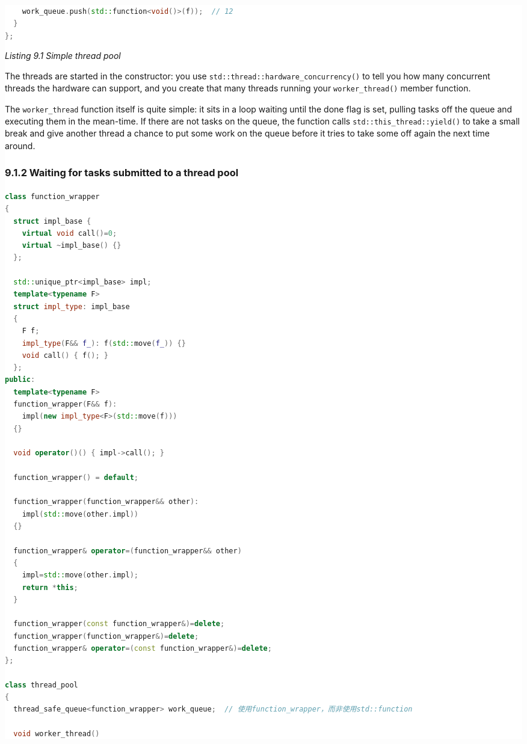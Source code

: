 ```c++
    work_queue.push(std::function<void()>(f));  // 12
  }
};
```

*Listing 9.1 Simple thread pool*

The threads are started in the constructor: you use `std::thread::hardware_concurrency()` to tell you how many concurrent threads the hardware can support, and you create that many threads running your `worker_thread()` member function.

The `worker_thread` function itself is quite simple: it sits in a loop waiting until the done flag is set, pulling tasks off the queue and executing them in the mean-time. If there are not tasks on the queue, the function calls `std::this_thread::yield()` to take a small break and give another thread a chance to put some work on the queue before it tries to take some off again the next time around.

### 9.1.2 Waiting for tasks submitted to a thread pool

```c++
class function_wrapper
{
  struct impl_base {
    virtual void call()=0;
    virtual ~impl_base() {}
  };

  std::unique_ptr<impl_base> impl;
  template<typename F>
  struct impl_type: impl_base
  {
    F f;
    impl_type(F&& f_): f(std::move(f_)) {}
    void call() { f(); }
  };
public:
  template<typename F>
  function_wrapper(F&& f):
    impl(new impl_type<F>(std::move(f)))
  {}

  void operator()() { impl->call(); }

  function_wrapper() = default;

  function_wrapper(function_wrapper&& other):
    impl(std::move(other.impl))
  {}

  function_wrapper& operator=(function_wrapper&& other)
  {
    impl=std::move(other.impl);
    return *this;
  }

  function_wrapper(const function_wrapper&)=delete;
  function_wrapper(function_wrapper&)=delete;
  function_wrapper& operator=(const function_wrapper&)=delete;
};

class thread_pool
{
  thread_safe_queue<function_wrapper> work_queue;  // 使用function_wrapper，而非使用std::function

  void worker_thread()
```